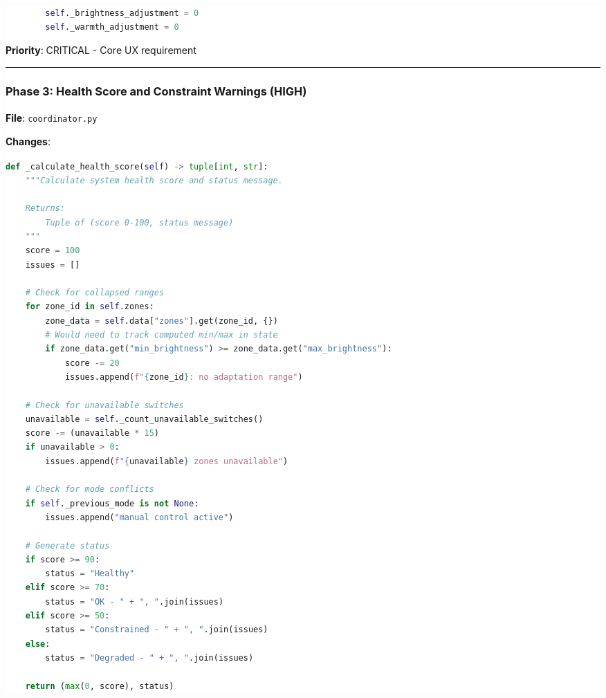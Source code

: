 ```python
        self._brightness_adjustment = 0
        self._warmth_adjustment = 0
```

**Priority**: CRITICAL - Core UX requirement

---

### Phase 3: Health Score and Constraint Warnings (HIGH)

**File**: `coordinator.py`

**Changes**:
```python
def _calculate_health_score(self) -> tuple[int, str]:
    """Calculate system health score and status message.

    Returns:
        Tuple of (score 0-100, status message)
    """
    score = 100
    issues = []

    # Check for collapsed ranges
    for zone_id in self.zones:
        zone_data = self.data["zones"].get(zone_id, {})
        # Would need to track computed min/max in state
        if zone_data.get("min_brightness") >= zone_data.get("max_brightness"):
            score -= 20
            issues.append(f"{zone_id}: no adaptation range")

    # Check for unavailable switches
    unavailable = self._count_unavailable_switches()
    score -= (unavailable * 15)
    if unavailable > 0:
        issues.append(f"{unavailable} zones unavailable")

    # Check for mode conflicts
    if self._previous_mode is not None:
        issues.append("manual control active")

    # Generate status
    if score >= 90:
        status = "Healthy"
    elif score >= 70:
        status = "OK - " + ", ".join(issues)
    elif score >= 50:
        status = "Constrained - " + ", ".join(issues)
    else:
        status = "Degraded - " + ", ".join(issues)

    return (max(0, score), status)
```
